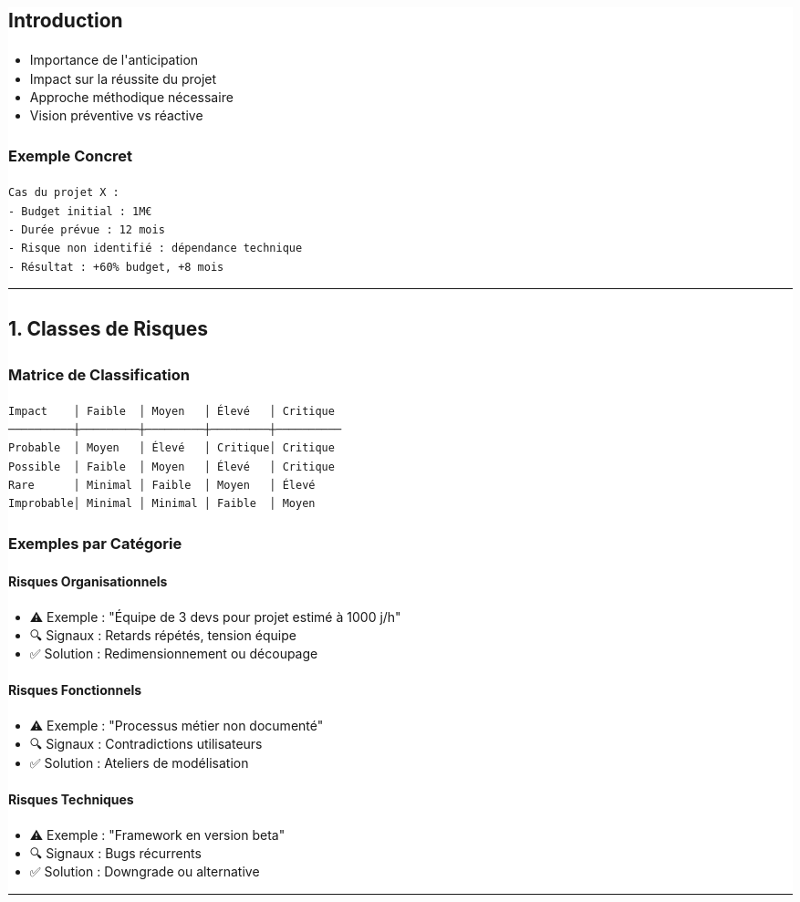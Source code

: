 
## Introduction

-   Importance de l'anticipation
-   Impact sur la réussite du projet
-   Approche méthodique nécessaire
-   Vision préventive vs réactive

### Exemple Concret

```
Cas du projet X :
- Budget initial : 1M€
- Durée prévue : 12 mois
- Risque non identifié : dépendance technique
- Résultat : +60% budget, +8 mois
```

---

## 1. Classes de Risques

### Matrice de Classification

```
Impact    │ Faible  │ Moyen   │ Élevé   │ Critique
──────────┼─────────┼─────────┼─────────┼──────────
Probable  │ Moyen   │ Élevé   │ Critique│ Critique
Possible  │ Faible  │ Moyen   │ Élevé   │ Critique
Rare      │ Minimal │ Faible  │ Moyen   │ Élevé
Improbable│ Minimal │ Minimal │ Faible  │ Moyen
```

### Exemples par Catégorie

#### Risques Organisationnels

-   ⚠️ Exemple : "Équipe de 3 devs pour projet estimé à 1000 j/h"
-   🔍 Signaux : Retards répétés, tension équipe
-   ✅ Solution : Redimensionnement ou découpage

#### Risques Fonctionnels

-   ⚠️ Exemple : "Processus métier non documenté"
-   🔍 Signaux : Contradictions utilisateurs
-   ✅ Solution : Ateliers de modélisation

#### Risques Techniques

-   ⚠️ Exemple : "Framework en version beta"
-   🔍 Signaux : Bugs récurrents
-   ✅ Solution : Downgrade ou alternative

---